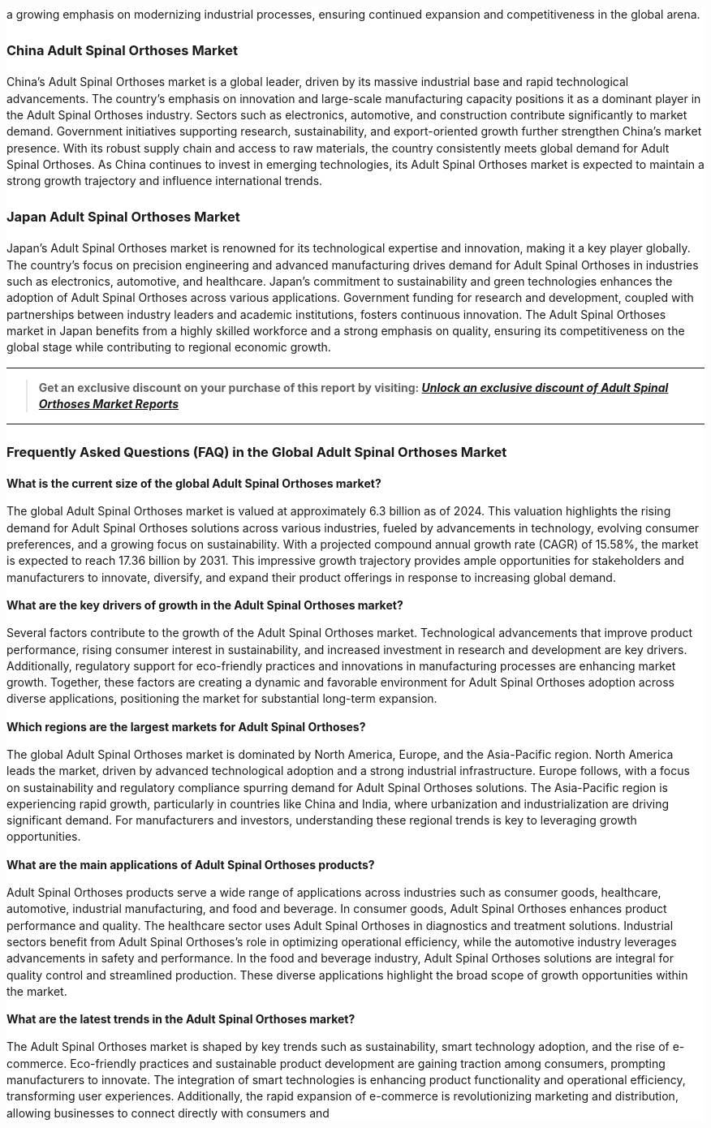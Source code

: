 a growing emphasis on modernizing industrial processes, ensuring continued expansion and competitiveness in the global arena.</p><h3>China Adult Spinal Orthoses Market</h3><p>China&rsquo;s Adult Spinal Orthoses market is a global leader, driven by its massive industrial base and rapid technological advancements. The country&rsquo;s emphasis on innovation and large-scale manufacturing capacity positions it as a dominant player in the Adult Spinal Orthoses industry. Sectors such as electronics, automotive, and construction contribute significantly to market demand. Government initiatives supporting research, sustainability, and export-oriented growth further strengthen China&rsquo;s market presence. With its robust supply chain and access to raw materials, the country consistently meets global demand for Adult Spinal Orthoses. As China continues to invest in emerging technologies, its Adult Spinal Orthoses market is expected to maintain a strong growth trajectory and influence international trends.</p><h3>Japan Adult Spinal Orthoses Market</h3><p>Japan&rsquo;s Adult Spinal Orthoses market is renowned for its technological expertise and innovation, making it a key player globally. The country&rsquo;s focus on precision engineering and advanced manufacturing drives demand for Adult Spinal Orthoses in industries such as electronics, automotive, and healthcare. Japan&rsquo;s commitment to sustainability and green technologies enhances the adoption of Adult Spinal Orthoses across various applications. Government funding for research and development, coupled with partnerships between industry leaders and academic institutions, fosters continuous innovation. The Adult Spinal Orthoses market in Japan benefits from a highly skilled workforce and a strong emphasis on quality, ensuring its competitiveness on the global stage while contributing to regional economic growth.</p><hr /><blockquote><p><strong>Get an exclusive discount on your purchase of this report by visiting: <em><a href="://marketresearchpulse.com/ask-for-discount/101727?utm_source=Github&amp;utm_medium=0111">Unlock an exclusive discount of Adult Spinal Orthoses Market Reports</a></em>&nbsp;</strong></p></blockquote><hr /><h3>Frequently Asked Questions (FAQ) in the Global Adult Spinal Orthoses Market</h3><p><strong>What is the current size of the global Adult Spinal Orthoses market?</strong></p><p>The global Adult Spinal Orthoses market is valued at approximately 6.3 billion as of 2024. This valuation highlights the rising demand for Adult Spinal Orthoses solutions across various industries, fueled by advancements in technology, evolving consumer preferences, and a growing focus on sustainability. With a projected compound annual growth rate (CAGR) of 15.58%, the market is expected to reach 17.36 billion by 2031. This impressive growth trajectory provides ample opportunities for stakeholders and manufacturers to innovate, diversify, and expand their product offerings in response to increasing global demand.</p><p><strong>What are the key drivers of growth in the Adult Spinal Orthoses market?</strong></p><p>Several factors contribute to the growth of the Adult Spinal Orthoses market. Technological advancements that improve product performance, rising consumer interest in sustainability, and increased investment in research and development are key drivers. Additionally, regulatory support for eco-friendly practices and innovations in manufacturing processes are enhancing market growth. Together, these factors are creating a dynamic and favorable environment for Adult Spinal Orthoses adoption across diverse applications, positioning the market for substantial long-term expansion.</p><p><strong>Which regions are the largest markets for Adult Spinal Orthoses?</strong></p><p>The global Adult Spinal Orthoses market is dominated by North America, Europe, and the Asia-Pacific region. North America leads the market, driven by advanced technological adoption and a strong industrial infrastructure. Europe follows, with a focus on sustainability and regulatory compliance spurring demand for Adult Spinal Orthoses solutions. The Asia-Pacific region is experiencing rapid growth, particularly in countries like China and India, where urbanization and industrialization are driving significant demand. For manufacturers and investors, understanding these regional trends is key to leveraging growth opportunities.</p><p><strong>What are the main applications of Adult Spinal Orthoses products?</strong></p><p>Adult Spinal Orthoses products serve a wide range of applications across industries such as consumer goods, healthcare, automotive, industrial manufacturing, and food and beverage. In consumer goods, Adult Spinal Orthoses enhances product performance and quality. The healthcare sector uses Adult Spinal Orthoses in diagnostics and treatment solutions. Industrial sectors benefit from Adult Spinal Orthoses&rsquo;s role in optimizing operational efficiency, while the automotive industry leverages advancements in safety and performance. In the food and beverage industry, Adult Spinal Orthoses solutions are integral for quality control and streamlined production. These diverse applications highlight the broad scope of growth opportunities within the market.</p><p><strong>What are the latest trends in the Adult Spinal Orthoses market?</strong></p><p>The Adult Spinal Orthoses market is shaped by key trends such as sustainability, smart technology adoption, and the rise of e-commerce. Eco-friendly practices and sustainable product development are gaining traction among consumers, prompting manufacturers to innovate. The integration of smart technologies is enhancing product functionality and operational efficiency, transforming user experiences. Additionally, the rapid expansion of e-commerce is revolutionizing marketing and distribution, allowing businesses to connect directly with consumers and